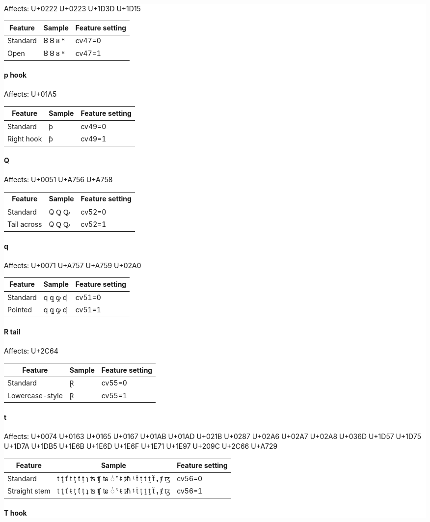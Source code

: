 <span class='affects'>Affects: U+0222 U+0223 U+1D3D U+1D15</span>

Feature | Sample                      | Feature setting
------- | --------------------------- | -------
Standard | <span class='andika-dflt-R normal'>Ȣ ȣ ᴕ ᴽ</span> | <span class='code'>cv47=0</span>
Open     | <span class='andika-cv47-R normal'>Ȣ ȣ ᴕ ᴽ</span> | <span class='code'>cv47=1</span>

#### p hook

<span class='affects'>Affects: U+01A5</span>

Feature | Sample                      | Feature setting
------- | --------------------------- | -------
Standard   | <span class='andika-dflt-R normal'>ƥ</span> | <span class='code'>cv49=0</span>
Right hook | <span class='andika-cv49-R normal'>ƥ</span> | <span class='code'>cv49=1</span>

#### Q

<span class='affects'>Affects: U+0051 U+A756 U+A758</span>

Feature | Sample                      | Feature setting
------- | --------------------------- | -------
Standard    | <span class='andika-dflt-R normal'>Q Ꝗ Ꝙ</span> | <span class='code'>cv52=0</span>
Tail across | <span class='andika-cv52-R normal'>Q Ꝗ Ꝙ</span> | <span class='code'>cv52=1</span>

#### q

<span class='affects'>Affects: U+0071 U+A757 U+A759 U+02A0</span>

Feature | Sample                      | Feature setting
------- | --------------------------- | -------
Standard | <span class='andika-dflt-R normal'>q ꝗ ꝙ ʠ</span> | <span class='code'>cv51=0</span>
Pointed  | <span class='andika-cv51-R normal'>q ꝗ  ꝙ ʠ</span> | <span class='code'>cv51=1</span>

#### R tail

<span class='affects'>Affects: U+2C64</span>

Feature | Sample                      | Feature setting
------- | --------------------------- | -------
Standard        | <span class='andika-dflt-R normal'>Ɽ</span> | <span class='code'>cv55=0</span>
Lowercase-style | <span class='andika-cv55-R normal'>Ɽ</span> | <span class='code'>cv55=1</span>

#### t

<span class='affects'>Affects: U+0074 U+0163 U+0165 U+0167 U+01AB U+01AD U+021B U+0287 U+02A6 U+02A7 U+02A8 U+036D U+1D57 U+1D75 U+1D7A U+1DB5 U+1E6B U+1E6D U+1E6F U+1E71 U+1E97 U+209C U+2C66 U+A729</span>

Feature | Sample                      | Feature setting
------- | --------------------------- | -------
Standard      | <span class='andika-dflt-R normal'>t ţ ť ŧ ƫ ƭ ț ʇ ʦ ʧ ʨ ◌ͭ ᵗ ᵵ ᵺ ᶵ ṫ ṭ ṯ ṱ ẗ ₜ ⱦ ꜩ </span> | <span class='code'>cv56=0</span>
Straight stem | <span class='andika-cv56-R normal'>t ţ ť ŧ ƫ ƭ ț ʇ ʦ ʧ ʨ ◌ͭ ᵗ ᵵ ᵺ ᶵ ṫ ṭ ṯ ṱ ẗ ₜ ⱦ ꜩ </span> | <span class='code'>cv56=1</span>

#### T hook
